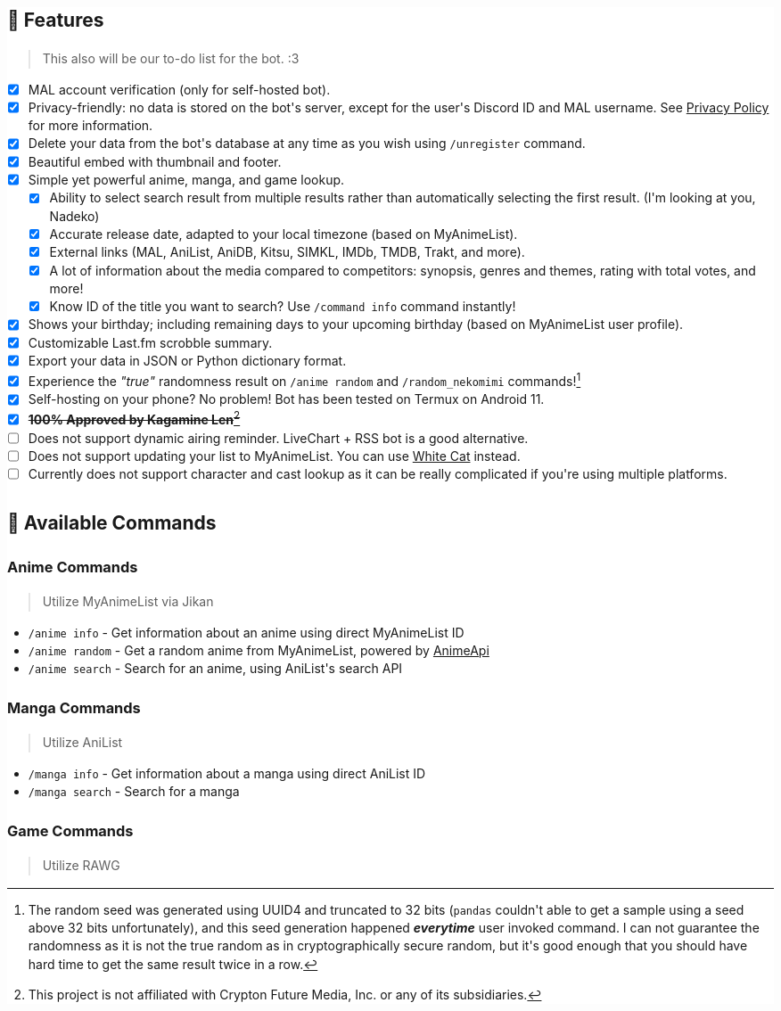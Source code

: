 ## 🚀 Features <a name = "features"></a>

> This also will be our to-do list for the bot. :3

- [x] MAL account verification (only for self-hosted bot).
- [x] Privacy-friendly: no data is stored on the bot's server, except for the user's Discord ID and MAL username. See [Privacy Policy](PRIVACY.md) for more information.
- [x] Delete your data from the bot's database at any time as you wish using `/unregister` command.
- [x] Beautiful embed with thumbnail and footer.
- [x] Simple yet powerful anime, manga, and game lookup.
  - [x] Ability to select search result from multiple results rather than automatically selecting the first result. (I'm looking at you, Nadeko)
  - [x] Accurate release date, adapted to your local timezone (based on MyAnimeList).
  - [x] External links (MAL, AniList, AniDB, Kitsu, SIMKL, IMDb, TMDB, Trakt, and more).
  - [x] A lot of information about the media compared to competitors: synopsis, genres and themes, rating with total votes, and more!
  - [x] Know ID of the title you want to search? Use `/command info` command instantly!
- [x] Shows your birthday; including remaining days to your upcoming birthday (based on MyAnimeList user profile).
- [x] Customizable Last.fm scrobble summary.
- [x] Export your data in JSON or Python dictionary format.
- [x] Experience the *"true"* randomness result on `/anime random` and `/random_nekomimi` commands![^1]
- [x] Self-hosting on your phone? No problem! Bot has been tested on Termux on Android 11.
- [x] ~~**100% Approved by Kagamine Len**[^2]~~
- [ ] Does not support dynamic airing reminder. LiveChart + RSS bot is a good alternative.
- [ ] Does not support updating your list to MyAnimeList. You can use [White Cat](https://whitecat.app) instead.
- [ ] Currently does not support character and cast lookup as it can be really complicated if you're using multiple platforms.

## 📣 Available Commands <a name = "commands"></a>

### Anime Commands

> Utilize MyAnimeList via Jikan

- `/anime info` - Get information about an anime using direct MyAnimeList ID
- `/anime random` - Get a random anime from MyAnimeList, powered by [AnimeApi](https://nttds.my.id/discord)
- `/anime search` - Search for an anime, using AniList's search API

### Manga Commands

> Utilize AniList

- `/manga info` - Get information about a manga using direct AniList ID
- `/manga search` - Search for a manga

### Game Commands

> Utilize RAWG


[^1]: The random seed was generated using UUID4 and truncated to 32 bits (`pandas` couldn't able to get a sample using a seed above 32 bits unfortunately), and this seed generation happened ***everytime*** user invoked command. I can not guarantee the randomness as it is not the true random as in cryptographically secure random, but it's good enough that you should have hard time to get the same result twice in a row.
[^2]: This project is not affiliated with Crypton Future Media, Inc. or any of its subsidiaries.